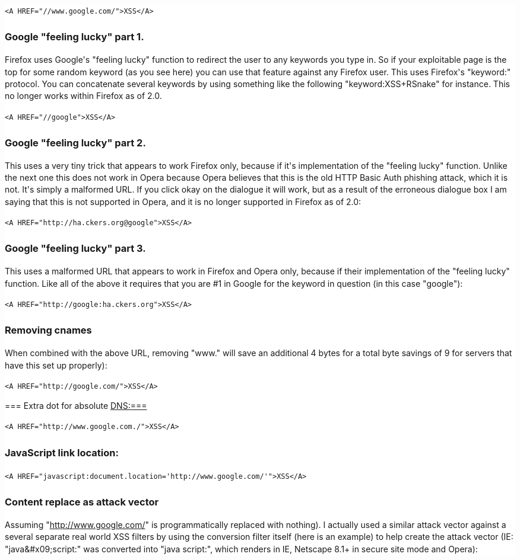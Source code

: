 `<A HREF="//www.google.com/">XSS</A>`

### Google "feeling lucky" part 1.

Firefox uses Google's "feeling lucky" function to redirect the user to
any keywords you type in. So if your exploitable page is the top for
some random keyword (as you see here) you can use that feature against
any Firefox user. This uses Firefox's "keyword:" protocol. You can
concatenate several keywords by using something like the following
"keyword:XSS+RSnake" for instance. This no longer works within Firefox
as of 2.0.

`<A HREF="//google">XSS</A>`

### Google "feeling lucky" part 2.

This uses a very tiny trick that appears to work Firefox only, because
if it's implementation of the "feeling lucky" function. Unlike the next
one this does not work in Opera because Opera believes that this is the
old HTTP Basic Auth phishing attack, which it is not. It's simply a
malformed URL. If you click okay on the dialogue it will work, but as a
result of the erroneous dialogue box I am saying that this is not
supported in Opera, and it is no longer supported in Firefox as of 2.0:

`<A HREF="http://ha.ckers.org@google">XSS</A>`

### Google "feeling lucky" part 3.

This uses a malformed URL that appears to work in Firefox and Opera
only, because if their implementation of the "feeling lucky" function.
Like all of the above it requires that you are \#1 in Google for the
keyword in question (in this case "google"):

`<A HREF="http://google:ha.ckers.org">XSS</A>`

### Removing cnames

When combined with the above URL, removing "www." will save an
additional 4 bytes for a total byte savings of 9 for servers that have
this set up properly):

`<A HREF="http://google.com/">XSS</A>`

\=== Extra dot for absolute <DNS:===>

`<A HREF="http://www.google.com./">XSS</A>`

### JavaScript link location:

`<A HREF="javascript:document.location='http://www.google.com/'">XSS</A>`

### Content replace as attack vector

Assuming "<http://www.google.com/>" is programmatically replaced with
nothing). I actually used a similar attack vector against a several
separate real world XSS filters by using the conversion filter itself
(here is an example) to help create the attack vector (IE:
"java&\#x09;script:" was converted into "java	script:", which renders in
IE, Netscape 8.1+ in secure site mode and Opera):
